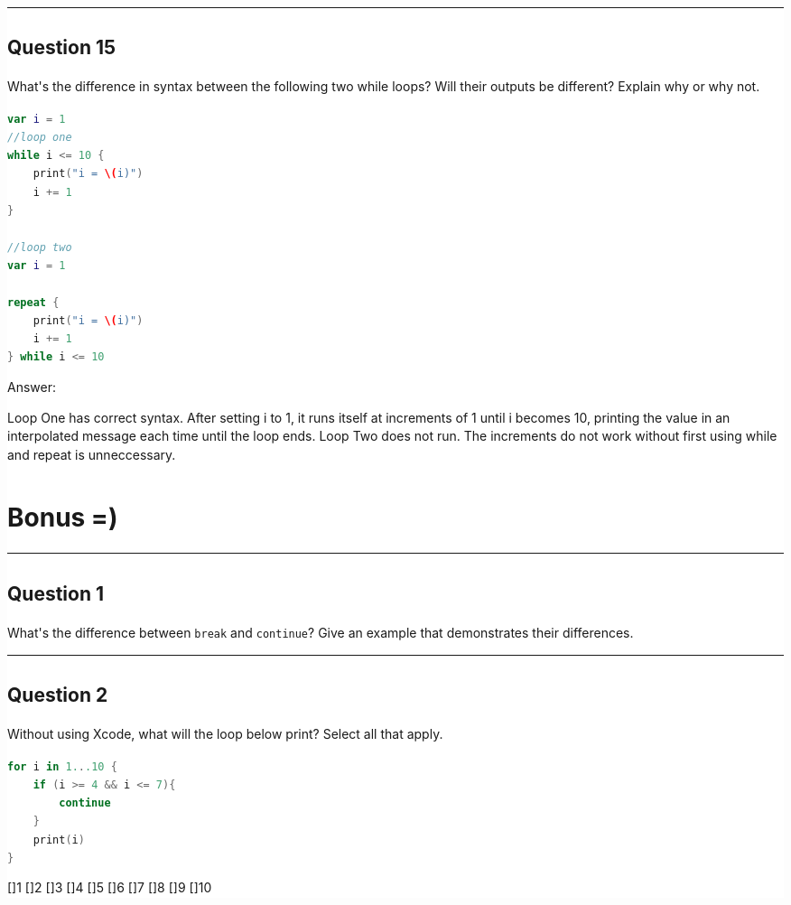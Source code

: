 ***
## Question 15

What's the difference in syntax between the following two while loops?  Will their outputs be different?  Explain why or why not.

```swift
var i = 1
//loop one
while i <= 10 {
    print("i = \(i)")
    i += 1
}

//loop two
var i = 1

repeat {
    print("i = \(i)")
    i += 1
} while i <= 10
```
Answer:

Loop One has correct syntax. After setting i to 1, it runs itself at increments of 1 until i becomes 10, printing the value in an interpolated message each time until the loop ends. Loop Two does not run. The increments do not work without first using while and repeat is unneccessary.
# Bonus =)

***
## Question 1

What's the difference between `break` and `continue`?  Give an example that demonstrates their differences.

***
## Question 2

Without using Xcode, what will the loop below print? Select all that apply.

```swift
for i in 1...10 {
    if (i >= 4 && i <= 7){
        continue
    }
    print(i)
}
```

[]1
[]2
[]3
[]4
[]5
[]6
[]7
[]8
[]9
[]10
